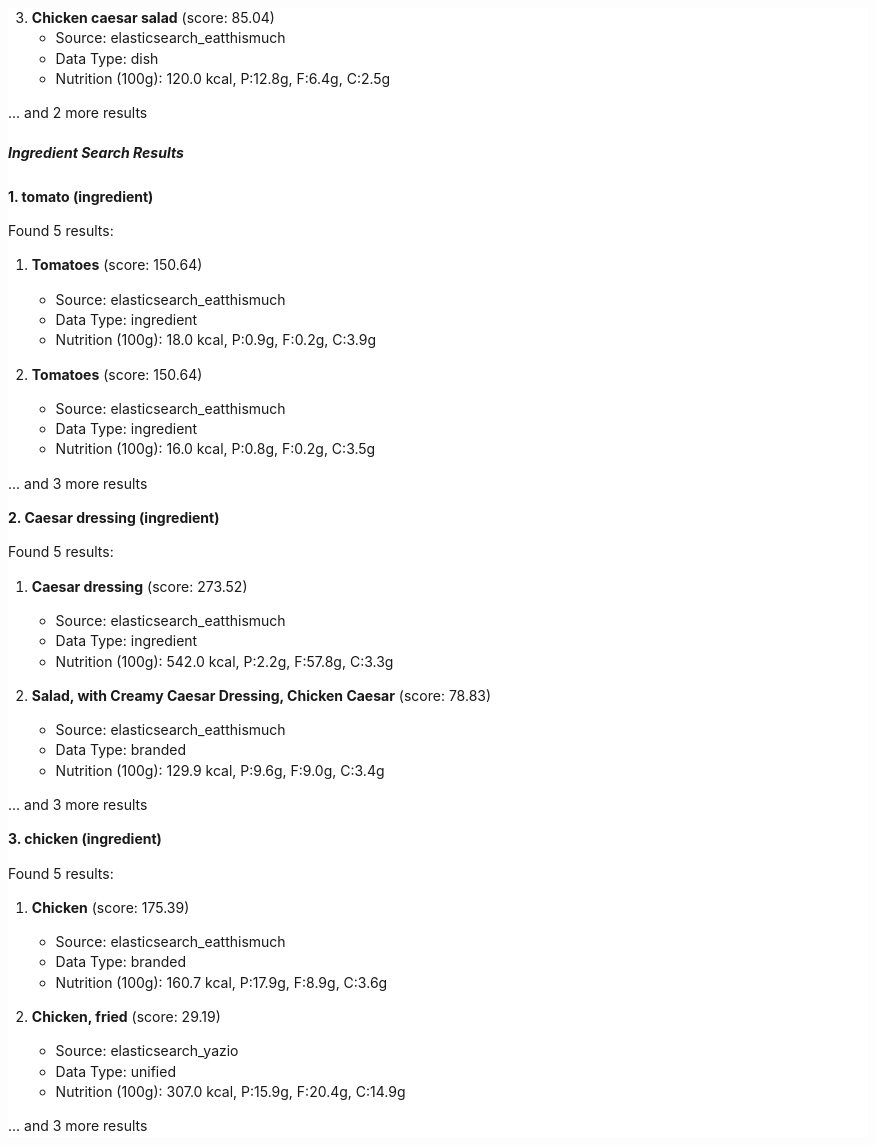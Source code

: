    3. **Chicken caesar salad** (score: 85.04)
      - Source: elasticsearch_eatthismuch
      - Data Type: dish
      - Nutrition (100g): 120.0 kcal, P:12.8g, F:6.4g, C:2.5g

   ... and 2 more results


##### Ingredient Search Results

**1. tomato (ingredient)**

Found 5 results:

   1. **Tomatoes** (score: 150.64)
      - Source: elasticsearch_eatthismuch
      - Data Type: ingredient
      - Nutrition (100g): 18.0 kcal, P:0.9g, F:0.2g, C:3.9g

   2. **Tomatoes** (score: 150.64)
      - Source: elasticsearch_eatthismuch
      - Data Type: ingredient
      - Nutrition (100g): 16.0 kcal, P:0.8g, F:0.2g, C:3.5g

   ... and 3 more results


**2. Caesar dressing (ingredient)**

Found 5 results:

   1. **Caesar dressing** (score: 273.52)
      - Source: elasticsearch_eatthismuch
      - Data Type: ingredient
      - Nutrition (100g): 542.0 kcal, P:2.2g, F:57.8g, C:3.3g

   2. **Salad, with Creamy Caesar Dressing, Chicken Caesar** (score: 78.83)
      - Source: elasticsearch_eatthismuch
      - Data Type: branded
      - Nutrition (100g): 129.9 kcal, P:9.6g, F:9.0g, C:3.4g

   ... and 3 more results


**3. chicken (ingredient)**

Found 5 results:

   1. **Chicken** (score: 175.39)
      - Source: elasticsearch_eatthismuch
      - Data Type: branded
      - Nutrition (100g): 160.7 kcal, P:17.9g, F:8.9g, C:3.6g

   2. **Chicken, fried** (score: 29.19)
      - Source: elasticsearch_yazio
      - Data Type: unified
      - Nutrition (100g): 307.0 kcal, P:15.9g, F:20.4g, C:14.9g

   ... and 3 more results
